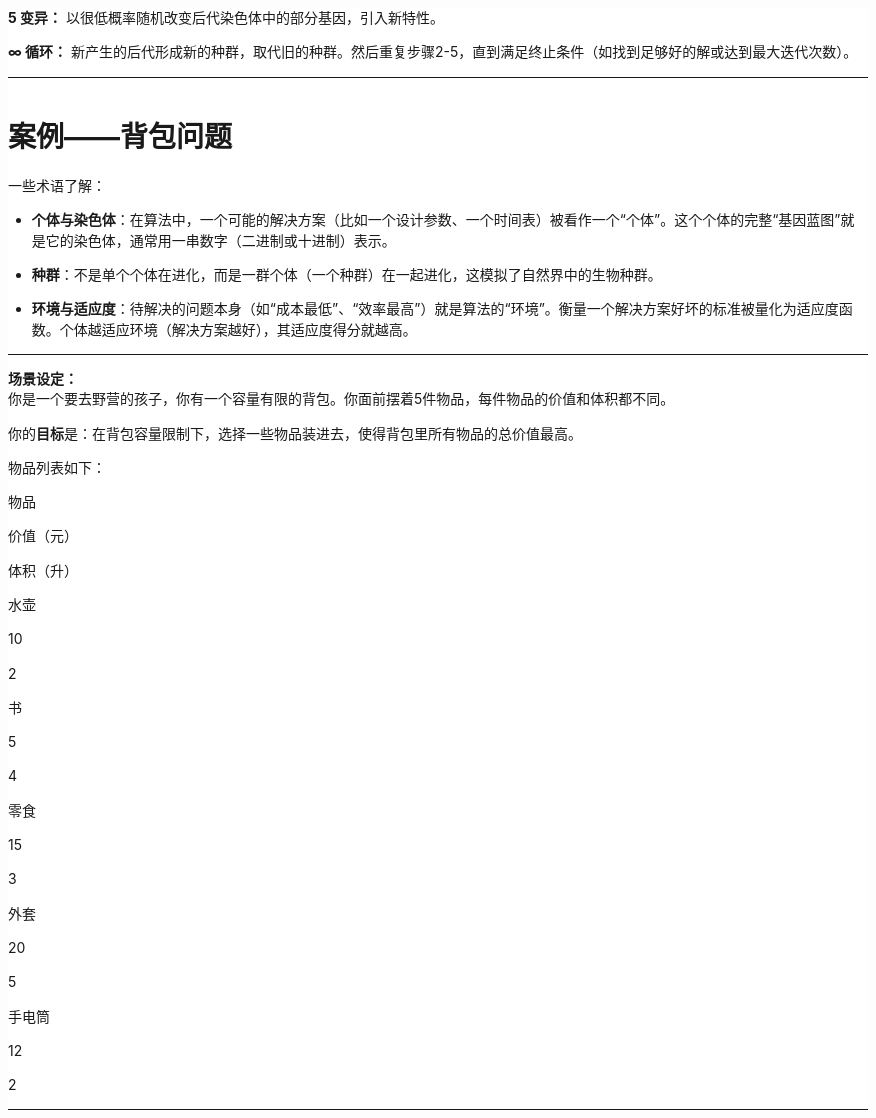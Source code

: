 **5 变异：** 以很低概率随机改变后代染色体中的部分基因，引入新特性。

**∞ 循环：** 新产生的后代形成新的种群，取代旧的种群。然后重复步骤2-5，直到满足终止条件（如找到足够好的解或达到最大迭代次数）。

* * *

案例——背包问题
========

一些术语了解：

*   **个体与染色体**：在算法中，一个可能的解决方案（比如一个设计参数、一个时间表）被看作一个“个体”。这个个体的完整“基因蓝图”就是它的染色体，通常用一串数字（二进制或十进制）表示。
    
*   **种群**：不是单个个体在进化，而是一群个体（一个种群）在一起进化，这模拟了自然界中的生物种群。
    
*   **环境与适应度**：待解决的问题本身（如“成本最低”、“效率最高”）就是算法的“环境”。衡量一个解决方案好坏的标准被量化为适应度函数。个体越适应环境（解决方案越好），其适应度得分就越高。
    

* * *

**场景设定：**  
你是一个要去野营的孩子，你有一个容量有限的背包。你面前摆着5件物品，每件物品的价值和体积都不同。

你的**目标**是：在背包容量限制下，选择一些物品装进去，使得背包里所有物品的总价值最高。

物品列表如下：

物品

价值（元）

体积（升）

水壶

10

2

书

5

4

零食

15

3

外套

20

5

手电筒

12

2

* * *
